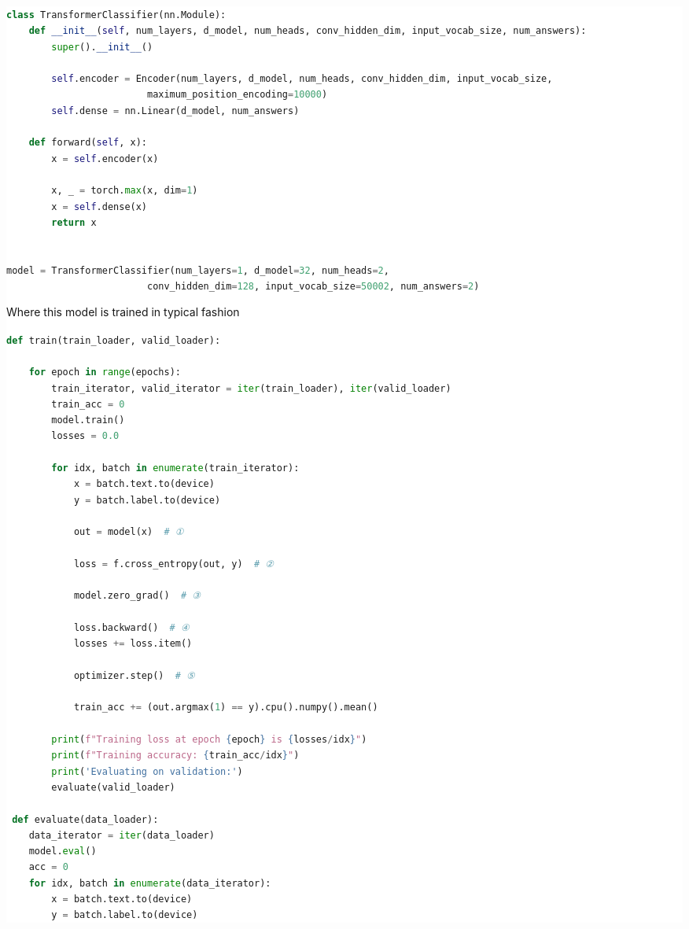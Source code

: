 

```python
class TransformerClassifier(nn.Module):
    def __init__(self, num_layers, d_model, num_heads, conv_hidden_dim, input_vocab_size, num_answers):
        super().__init__()

        self.encoder = Encoder(num_layers, d_model, num_heads, conv_hidden_dim, input_vocab_size,
                         maximum_position_encoding=10000)
        self.dense = nn.Linear(d_model, num_answers)

    def forward(self, x):
        x = self.encoder(x)

        x, _ = torch.max(x, dim=1)
        x = self.dense(x)
        return x


model = TransformerClassifier(num_layers=1, d_model=32, num_heads=2,
                         conv_hidden_dim=128, input_vocab_size=50002, num_answers=2)
```



Where this model is trained in typical fashion



```python
def train(train_loader, valid_loader):

    for epoch in range(epochs):
        train_iterator, valid_iterator = iter(train_loader), iter(valid_loader)
        train_acc = 0
        model.train()
        losses = 0.0

        for idx, batch in enumerate(train_iterator):
            x = batch.text.to(device)
            y = batch.label.to(device)

            out = model(x)  # ①

            loss = f.cross_entropy(out, y)  # ②

            model.zero_grad()  # ③

            loss.backward()  # ④
            losses += loss.item()

            optimizer.step()  # ⑤

            train_acc += (out.argmax(1) == y).cpu().numpy().mean()

        print(f"Training loss at epoch {epoch} is {losses/idx}")
        print(f"Training accuracy: {train_acc/idx}")
        print('Evaluating on validation:')
        evaluate(valid_loader)

 def evaluate(data_loader):
    data_iterator = iter(data_loader)
    model.eval()
    acc = 0
    for idx, batch in enumerate(data_iterator):
        x = batch.text.to(device)
        y = batch.label.to(device)
```